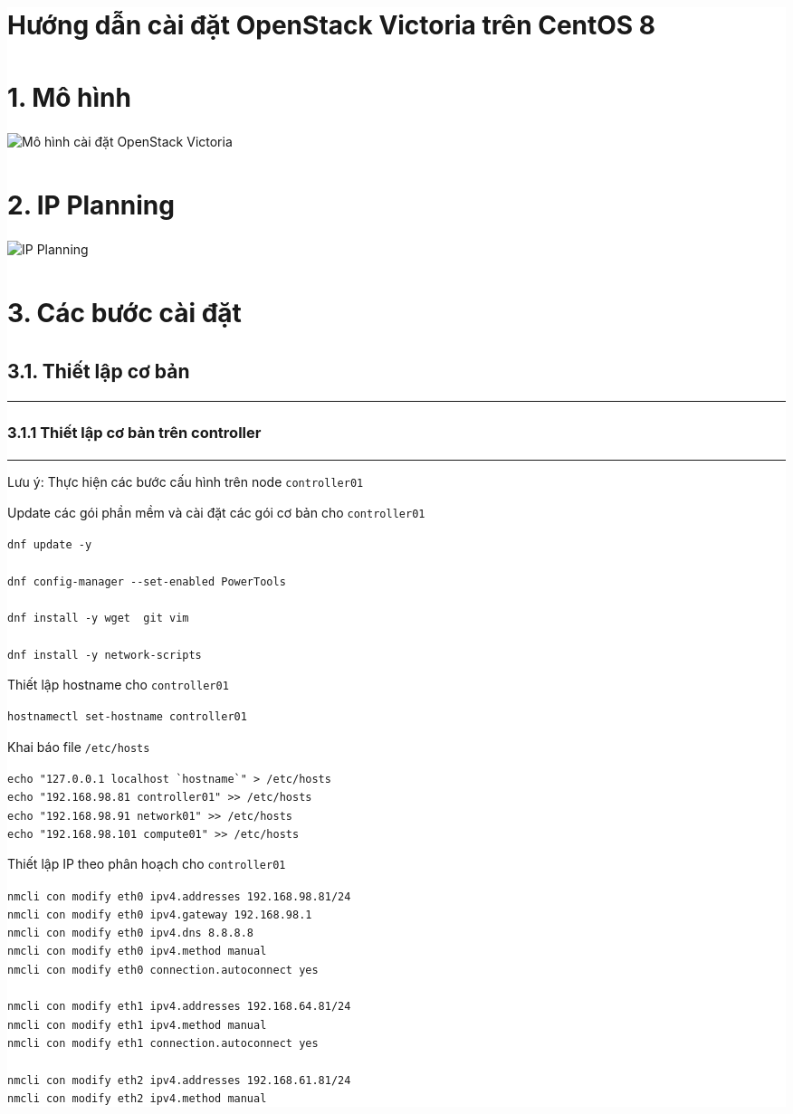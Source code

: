# Hướng dẫn cài đặt OpenStack Victoria trên CentOS 8

# 1. Mô hình

![Mô hình cài đặt OpenStack Victoria](https://image.prntscr.com/image/BSRD2uxQT12JwhwA2cRdpg.png)

# 2. IP Planning

![IP Planning](https://image.prntscr.com/image/r1d0tBkiRGiwYp5rtAx6pw.png)

# 3. Các bước cài đặt

## 3.1. Thiết lập cơ bản
---

### 3.1.1 Thiết lập cơ bản trên controller
---

Lưu ý: Thực hiện các bước cấu hình trên node `controller01`

Update các gói phần mềm và cài đặt các gói cơ bản cho `controller01`

```
dnf update -y

dnf config-manager --set-enabled PowerTools

dnf install -y wget  git vim

dnf install -y network-scripts
```

Thiết lập hostname cho `controller01`

```
hostnamectl set-hostname controller01
```

Khai báo file `/etc/hosts`

```
echo "127.0.0.1 localhost `hostname`" > /etc/hosts
echo "192.168.98.81 controller01" >> /etc/hosts
echo "192.168.98.91 network01" >> /etc/hosts
echo "192.168.98.101 compute01" >> /etc/hosts
```

Thiết lập IP theo phân hoạch cho `controller01`

```
nmcli con modify eth0 ipv4.addresses 192.168.98.81/24
nmcli con modify eth0 ipv4.gateway 192.168.98.1
nmcli con modify eth0 ipv4.dns 8.8.8.8
nmcli con modify eth0 ipv4.method manual
nmcli con modify eth0 connection.autoconnect yes

nmcli con modify eth1 ipv4.addresses 192.168.64.81/24
nmcli con modify eth1 ipv4.method manual
nmcli con modify eth1 connection.autoconnect yes

nmcli con modify eth2 ipv4.addresses 192.168.61.81/24
nmcli con modify eth2 ipv4.method manual
```